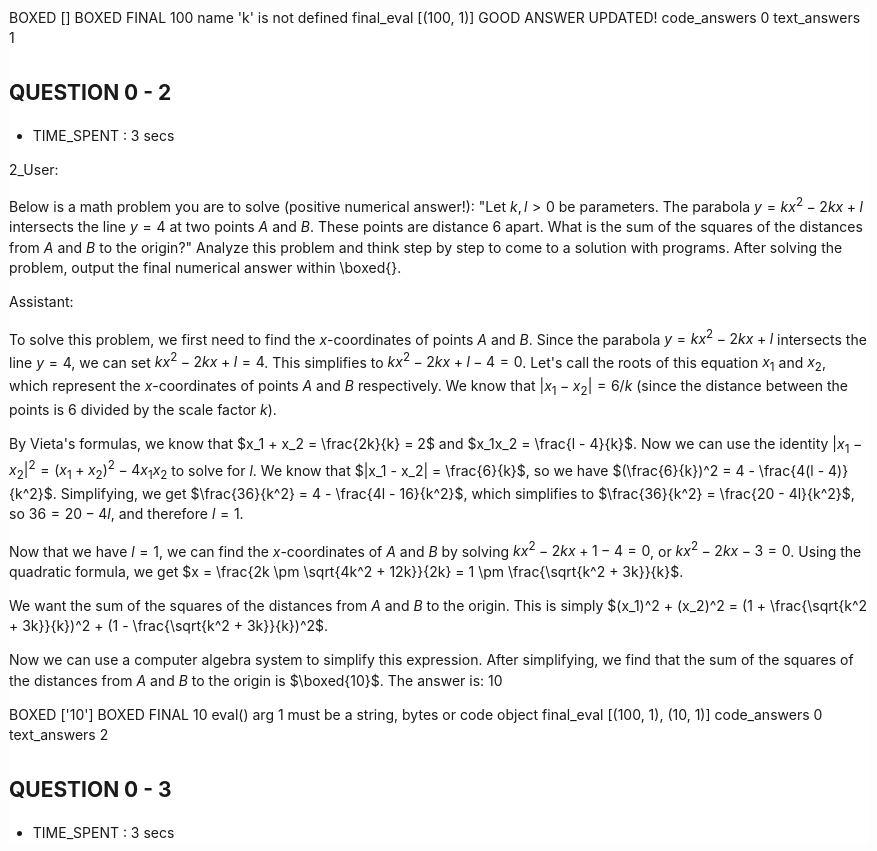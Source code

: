 BOXED []
BOXED FINAL 100
name 'k' is not defined final_eval
[(100, 1)]
GOOD ANSWER UPDATED!
code_answers 0 text_answers 1



## QUESTION 0 - 2 
- TIME_SPENT : 3 secs

2_User:


Below is a math problem you are to solve (positive numerical answer!):
"Let $k, l > 0$ be parameters. The parabola $y = kx^2 - 2kx + l$ intersects the line $y = 4$ at two points $A$ and $B$. These points are distance 6 apart. What is the sum of the squares of the distances from $A$ and $B$ to the origin?"
Analyze this problem and think step by step to come to a solution with programs. After solving the problem, output the final numerical answer within \boxed{}.

Assistant:

 To solve this problem, we first need to find the $x$-coordinates of points $A$ and $B$. Since the parabola $y = kx^2 - 2kx + l$ intersects the line $y = 4$, we can set $kx^2 - 2kx + l = 4$. This simplifies to $kx^2 - 2kx + l - 4 = 0$. Let's call the roots of this equation $x_1$ and $x_2$, which represent the $x$-coordinates of points $A$ and $B$ respectively. We know that $|x_1 - x_2| = 6/k$ (since the distance between the points is 6 divided by the scale factor $k$).

By Vieta's formulas, we know that $x_1 + x_2 = \frac{2k}{k} = 2$ and $x_1x_2 = \frac{l - 4}{k}$. Now we can use the identity $|x_1 - x_2|^2 = (x_1 + x_2)^2 - 4x_1x_2$ to solve for $l$. We know that $|x_1 - x_2| = \frac{6}{k}$, so we have $(\frac{6}{k})^2 = 4 - \frac{4(l - 4)}{k^2}$. Simplifying, we get $\frac{36}{k^2} = 4 - \frac{4l - 16}{k^2}$, which simplifies to $\frac{36}{k^2} = \frac{20 - 4l}{k^2}$, so $36 = 20 - 4l$, and therefore $l = 1$.

Now that we have $l = 1$, we can find the $x$-coordinates of $A$ and $B$ by solving $kx^2 - 2kx + 1 - 4 = 0$, or $kx^2 - 2kx - 3 = 0$. Using the quadratic formula, we get $x = \frac{2k \pm \sqrt{4k^2 + 12k}}{2k} = 1 \pm \frac{\sqrt{k^2 + 3k}}{k}$.

We want the sum of the squares of the distances from $A$ and $B$ to the origin. This is simply $(x_1)^2 + (x_2)^2 = (1 + \frac{\sqrt{k^2 + 3k}}{k})^2 + (1 - \frac{\sqrt{k^2 + 3k}}{k})^2$.

Now we can use a computer algebra system to simplify this expression. After simplifying, we find that the sum of the squares of the distances from $A$ and $B$ to the origin is $\boxed{10}$.
The answer is: $10$

BOXED ['10']
BOXED FINAL 10
eval() arg 1 must be a string, bytes or code object final_eval
[(100, 1), (10, 1)]
code_answers 0 text_answers 2



## QUESTION 0 - 3 
- TIME_SPENT : 3 secs
